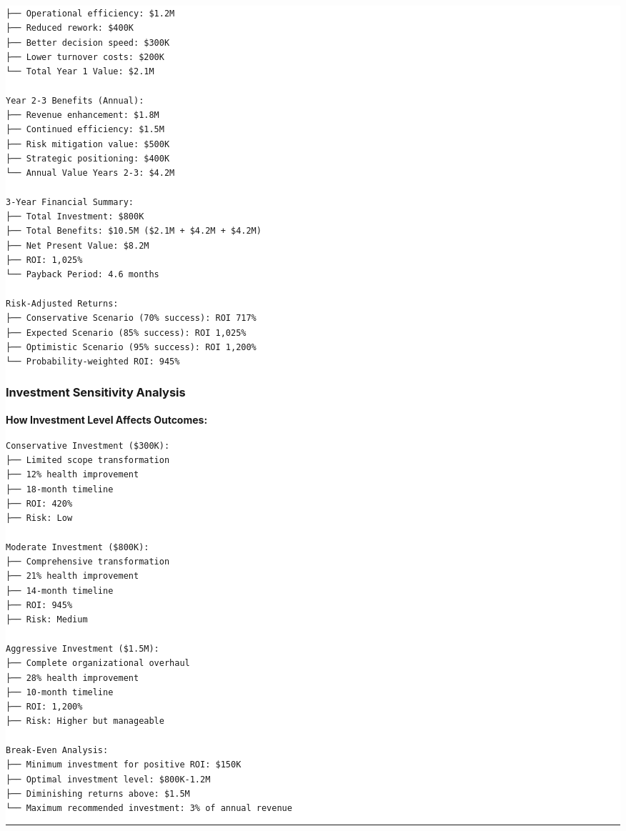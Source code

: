 ```
├── Operational efficiency: $1.2M
├── Reduced rework: $400K  
├── Better decision speed: $300K
├── Lower turnover costs: $200K
└── Total Year 1 Value: $2.1M

Year 2-3 Benefits (Annual):
├── Revenue enhancement: $1.8M  
├── Continued efficiency: $1.5M
├── Risk mitigation value: $500K
├── Strategic positioning: $400K
└── Annual Value Years 2-3: $4.2M

3-Year Financial Summary:
├── Total Investment: $800K
├── Total Benefits: $10.5M ($2.1M + $4.2M + $4.2M)
├── Net Present Value: $8.2M
├── ROI: 1,025%
└── Payback Period: 4.6 months

Risk-Adjusted Returns:
├── Conservative Scenario (70% success): ROI 717%
├── Expected Scenario (85% success): ROI 1,025%  
├── Optimistic Scenario (95% success): ROI 1,200%
└── Probability-weighted ROI: 945%
```

### Investment Sensitivity Analysis

**How Investment Level Affects Outcomes:**
```
Conservative Investment ($300K):
├── Limited scope transformation
├── 12% health improvement  
├── 18-month timeline
├── ROI: 420%
├── Risk: Low

Moderate Investment ($800K):
├── Comprehensive transformation
├── 21% health improvement
├── 14-month timeline  
├── ROI: 945%
├── Risk: Medium

Aggressive Investment ($1.5M):
├── Complete organizational overhaul
├── 28% health improvement
├── 10-month timeline
├── ROI: 1,200%
├── Risk: Higher but manageable

Break-Even Analysis:
├── Minimum investment for positive ROI: $150K
├── Optimal investment level: $800K-1.2M
├── Diminishing returns above: $1.5M
└── Maximum recommended investment: 3% of annual revenue
```

---